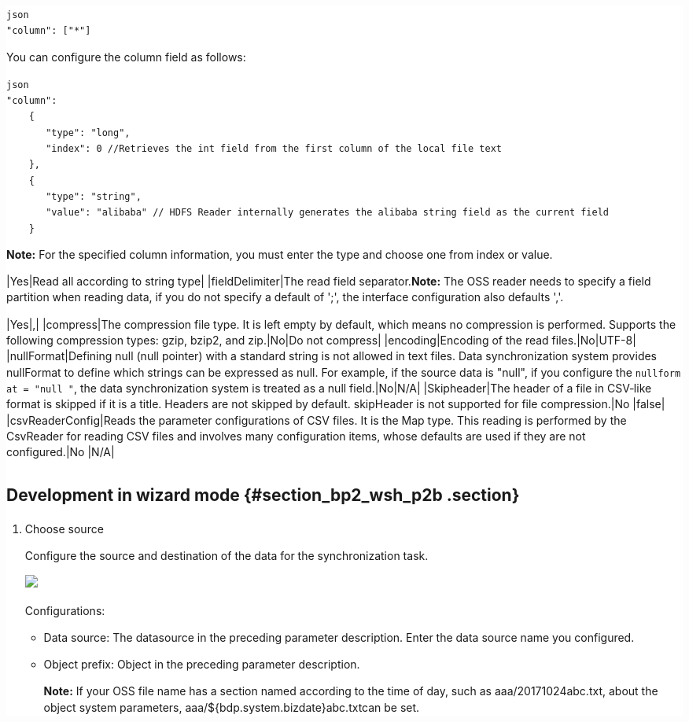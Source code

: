 ```
json
"column": ["*"]
```

You can configure the column field as follows:

```
json
"column":
    {
       "type": "long",
       "index": 0 //Retrieves the int field from the first column of the local file text
    },
    {
       "type": "string",
       "value": "alibaba" // HDFS Reader internally generates the alibaba string field as the current field
    }
```

**Note:** For the specified column information, you must enter the type and choose one from index or value.

|Yes|Read all according to string type|
|fieldDelimiter|The read field separator.**Note:** The OSS reader needs to specify a field partition when reading data, if you do not specify a default of ';', the interface configuration also defaults ','.

|Yes|,|
|compress|The compression file type. It is left empty by default, which means no compression is performed. Supports the following compression types: gzip, bzip2, and zip.|No|Do not compress|
|encoding|Encoding of the read files.|No|UTF-8|
|nullFormat|Defining null \(null pointer\) with a standard string is not allowed in text files. Data synchronization system provides nullFormat to define which strings can be expressed as null. For example, if the source data is "null", if you configure the `nullformat = "null "`, the data synchronization system is treated as a null field.|No|N/A|
|Skipheader|The header of a file in CSV‑like format is skipped if it is a title. Headers are not skipped by default. skipHeader is not supported for file compression.|No |false|
|csvReaderConfig|Reads the parameter configurations of CSV files. It is the Map type. This reading is performed by the CsvReader for reading CSV files and involves many configuration items, whose defaults are used if they are not configured.|No |N/A|

## Development in wizard mode {#section_bp2_wsh_p2b .section}

1.  Choose source

    Configure the source and destination of the data for the synchronization task.

    ![](http://static-aliyun-doc.oss-cn-hangzhou.aliyuncs.com/assets/img/16229/15515084167815_en-US.png)

    Configurations:

    -   Data source: The datasource in the preceding parameter description. Enter the data source name you configured.
    -   Object prefix: Object in the preceding parameter description.

        **Note:** If your OSS file name has a section named according to the time of day, such as aaa/20171024abc.txt, about the object system parameters, aaa/$\{bdp.system.bizdate\}abc.txtcan be set.
